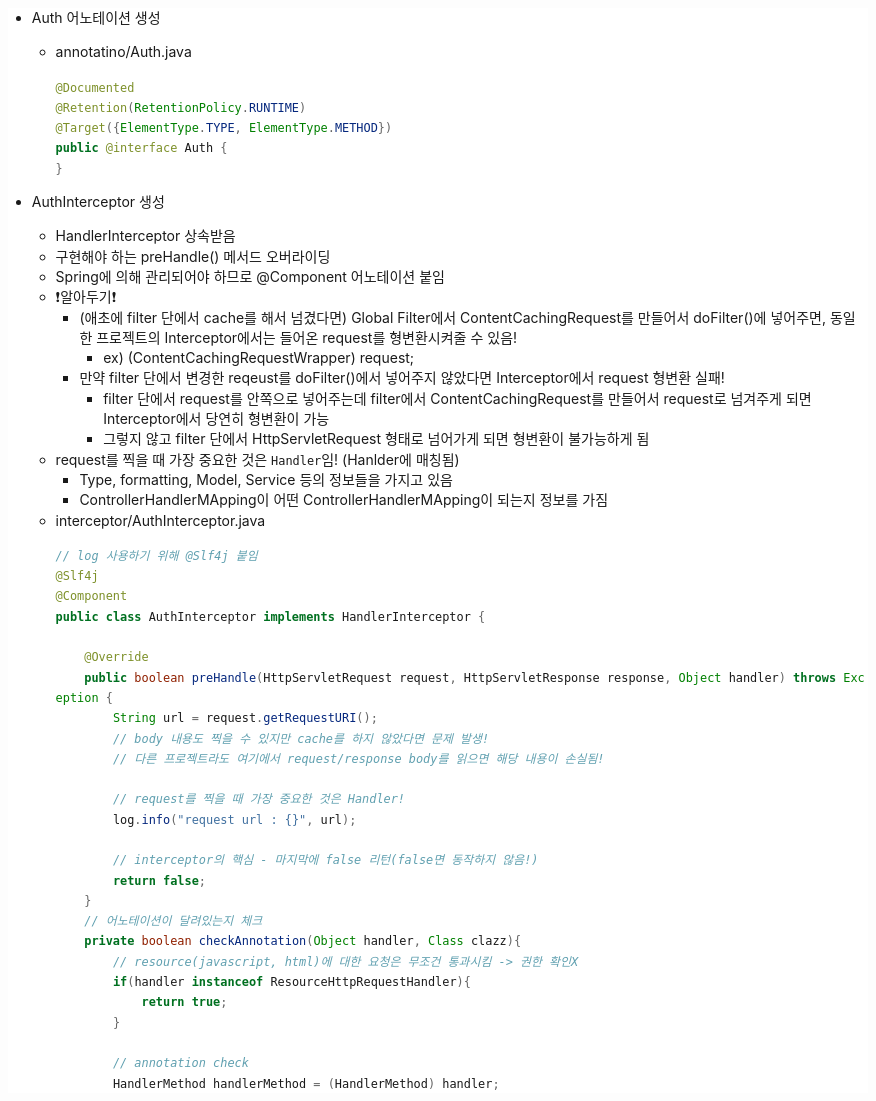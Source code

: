 - Auth 어노테이션 생성
    - annotatino/Auth.java
        ```java
        @Documented
        @Retention(RetentionPolicy.RUNTIME)
        @Target({ElementType.TYPE, ElementType.METHOD})
        public @interface Auth {
        }
        ```

- AuthInterceptor 생성
    - HandlerInterceptor 상속받음
    - 구현해야 하는 preHandle() 메서드 오버라이딩
    - Spring에 의해 관리되어야 하므로 @Component 어노테이션 붙임
    - ❗알아두기❗
        - (애초에 filter 단에서 cache를 해서 넘겼다면) Global Filter에서 ContentCachingRequest를 만들어서 doFilter()에 넣어주면, 동일한 프로젝트의 Interceptor에서는 들어온 request를 형변환시켜줄 수 있음! 
            - ex) (ContentCachingRequestWrapper) request;
        - 만약 filter 단에서 변경한 reqeust를 doFilter()에서 넣어주지 않았다면 Interceptor에서 request 형변환 실패!
            - filter 단에서 request를 안쪽으로 넣어주는데 filter에서 ContentCachingRequest를 만들어서 request로 넘겨주게 되면 Interceptor에서 당연히 형변환이 가능
            - 그렇지 않고 filter 단에서 HttpServletRequest 형태로 넘어가게 되면 형변환이 불가능하게 됨
    - request를 찍을 때 가장 중요한 것은 `Handler`임! (Hanlder에 매칭됨)
        - Type, formatting, Model, Service 등의 정보들을 가지고 있음
        - ControllerHandlerMApping이 어떤 ControllerHandlerMApping이 되는지 정보를 가짐
    - interceptor/AuthInterceptor.java
        ```java
        // log 사용하기 위해 @Slf4j 붙임
        @Slf4j
        @Component
        public class AuthInterceptor implements HandlerInterceptor {

            @Override
            public boolean preHandle(HttpServletRequest request, HttpServletResponse response, Object handler) throws Exception {
                String url = request.getRequestURI();
                // body 내용도 찍을 수 있지만 cache를 하지 않았다면 문제 발생!
                // 다른 프로젝트라도 여기에서 request/response body를 읽으면 해당 내용이 손실됨!

                // request를 찍을 때 가장 중요한 것은 Handler!
                log.info("request url : {}", url);

                // interceptor의 핵심 - 마지막에 false 리턴(false면 동작하지 않음!)
                return false;
            }
            // 어노테이션이 달려있는지 체크
            private boolean checkAnnotation(Object handler, Class clazz){
                // resource(javascript, html)에 대한 요청은 무조건 통과시킴 -> 권한 확인X
                if(handler instanceof ResourceHttpRequestHandler){
                    return true;
                }

                // annotation check
                HandlerMethod handlerMethod = (HandlerMethod) handler;
